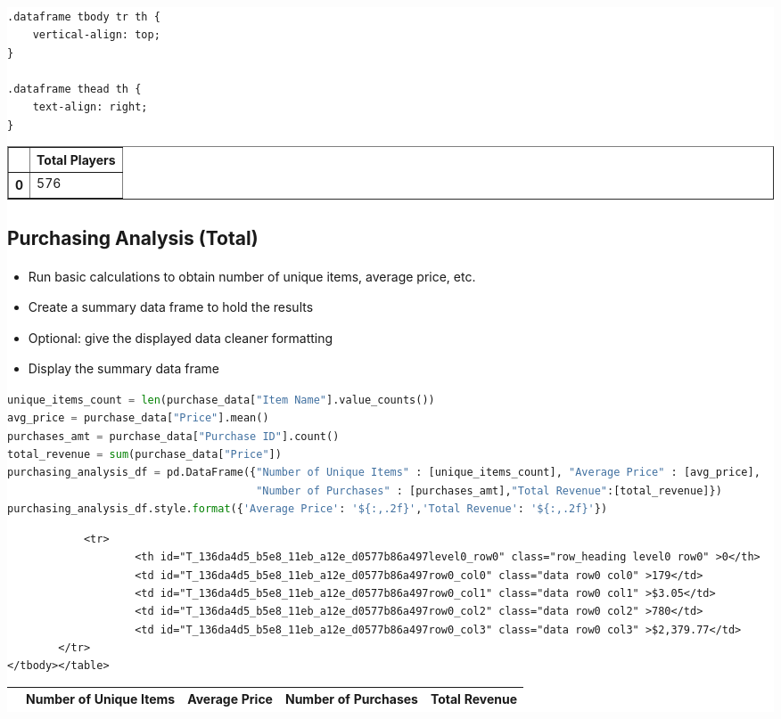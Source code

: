     .dataframe tbody tr th {
        vertical-align: top;
    }

    .dataframe thead th {
        text-align: right;
    }
</style>
<table border="1" class="dataframe">
  <thead>
    <tr style="text-align: right;">
      <th></th>
      <th>Total Players</th>
    </tr>
  </thead>
  <tbody>
    <tr>
      <th>0</th>
      <td>576</td>
    </tr>
  </tbody>
</table>
</div>



## Purchasing Analysis (Total)

* Run basic calculations to obtain number of unique items, average price, etc.


* Create a summary data frame to hold the results


* Optional: give the displayed data cleaner formatting


* Display the summary data frame



```python
unique_items_count = len(purchase_data["Item Name"].value_counts())
avg_price = purchase_data["Price"].mean()
purchases_amt = purchase_data["Purchase ID"].count()
total_revenue = sum(purchase_data["Price"])
purchasing_analysis_df = pd.DataFrame({"Number of Unique Items" : [unique_items_count], "Average Price" : [avg_price], 
                                       "Number of Purchases" : [purchases_amt],"Total Revenue":[total_revenue]})
purchasing_analysis_df.style.format({'Average Price': '${:,.2f}','Total Revenue': '${:,.2f}'})
```




<style  type="text/css" >
</style><table id="T_136da4d5_b5e8_11eb_a12e_d0577b86a497" ><thead>    <tr>        <th class="blank level0" ></th>        <th class="col_heading level0 col0" >Number of Unique Items</th>        <th class="col_heading level0 col1" >Average Price</th>        <th class="col_heading level0 col2" >Number of Purchases</th>        <th class="col_heading level0 col3" >Total Revenue</th>    </tr></thead><tbody>
                <tr>
                        <th id="T_136da4d5_b5e8_11eb_a12e_d0577b86a497level0_row0" class="row_heading level0 row0" >0</th>
                        <td id="T_136da4d5_b5e8_11eb_a12e_d0577b86a497row0_col0" class="data row0 col0" >179</td>
                        <td id="T_136da4d5_b5e8_11eb_a12e_d0577b86a497row0_col1" class="data row0 col1" >$3.05</td>
                        <td id="T_136da4d5_b5e8_11eb_a12e_d0577b86a497row0_col2" class="data row0 col2" >780</td>
                        <td id="T_136da4d5_b5e8_11eb_a12e_d0577b86a497row0_col3" class="data row0 col3" >$2,379.77</td>
            </tr>
    </tbody></table>
